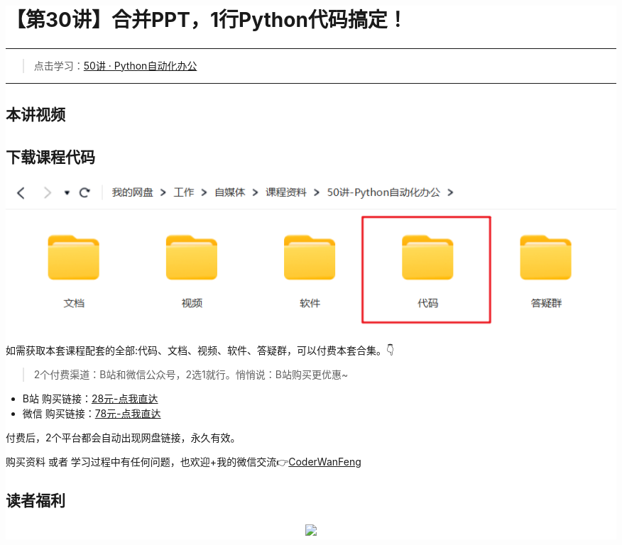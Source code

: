 # 【第30讲】合并PPT，1行Python代码搞定！

------
> 点击学习：[50讲 · Python自动化办公](https://mp.weixin.qq.com/s/tKlzVee4kmJk4dGfKvVnFQ)
------



## 本讲视频

<iframe src="//player.bilibili.com/player.html?bvid=BV1E94y1Y7Mr" scrolling="no" border="0" frameborder="no" framespacing="0" allowfullscreen="true" width=100%, height=500> </iframe>


## 下载课程代码

![](../docs/imgs/common/code.png)




如需获取本套课程配套的全部:代码、文档、视频、软件、答疑群，可以付费本套合集。👇

> 2个付费渠道：B站和微信公众号，2选1就行。悄悄说：B站购买更优惠~


- B站 购买链接：[28元-点我直达](https://mp.weixin.qq.com/s/9xIqv8EMK3zkctn2VkfceQ)
- 微信 购买链接：[78元-点我直达](https://mp.weixin.qq.com/s/tKlzVee4kmJk4dGfKvVnFQ)

付费后，2个平台都会自动出现网盘链接，永久有效。

购买资料 或者 学习过程中有任何问题，也欢迎+我的微信交流👉[CoderWanFeng](https://mp.weixin.qq.com/s/B1V6KeXc7IOEB8DgXLWv3g)

## 读者福利

<p align="center" id='福利合集-banner'>
    <a target="_blank" href='http://python4office.cn/sideline-pro-list/'>
    <img src="https://python-office-1300615378.cos.ap-chongqing.myqcloud.com/fuli.jpg" width="100%"/>
    </a>   
</p>
